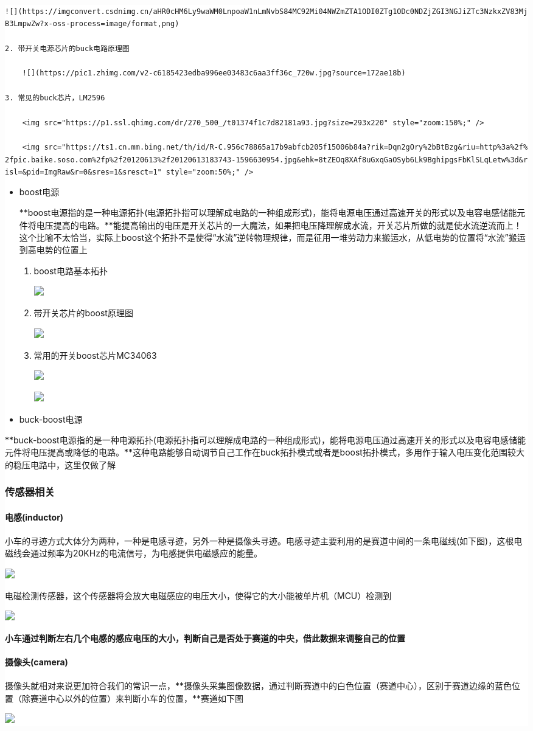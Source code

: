     ![](https://imgconvert.csdnimg.cn/aHR0cHM6Ly9waWM0LnpoaW1nLmNvbS84MC92Mi04NWZmZTA1ODI0ZTg1ODc0NDZjZGI3NGJiZTc3NzkxZV83MjB3LmpwZw?x-oss-process=image/format,png)

    2. 带开关电源芯片的buck电路原理图

        ![](https://pic1.zhimg.com/v2-c6185423edba996ee03483c6aa3ff36c_720w.jpg?source=172ae18b)

    3. 常见的buck芯片，LM2596

        <img src="https://p1.ssl.qhimg.com/dr/270_500_/t01374f1c7d82181a93.jpg?size=293x220" style="zoom:150%;" />

        <img src="https://ts1.cn.mm.bing.net/th/id/R-C.956c78865a17b9abfcb205f15006b84a?rik=Dqn2gOry%2bBtBzg&riu=http%3a%2f%2fpic.baike.soso.com%2fp%2f20120613%2f20120613183743-1596630954.jpg&ehk=8tZEOq8XAf8uGxqGaOSyb6Lk9BghipgsFbKlSLqLetw%3d&risl=&pid=ImgRaw&r=0&sres=1&sresct=1" style="zoom:50%;" />

- boost电源

    **boost电源指的是一种电源拓扑(电源拓扑指可以理解成电路的一种组成形式)，能将电源电压通过高速开关的形式以及电容电感储能元件将电压提高的电路。**能提高输出的电压是开关芯片的一大魔法，如果把电压降理解成水流，开关芯片所做的就是使水流逆流而上！这个比喻不太恰当，实际上boost这个拓扑不是使得“水流”逆转物理规律，而是征用一堆劳动力来搬运水，从低电势的位置将“水流”搬运到高电势的位置上

    1. boost电路基本拓扑

        ![](https://ts1.cn.mm.bing.net/th/id/R-C.0dd77e0dfb61d99f414260abf5d856c5?rik=hvmITI2D9fSPxg&riu=http%3a%2f%2ffile2.dzsc.com%2fdata%2f18%2f05%2f28%2f9207_175131560.jpg&ehk=BjiufRvQGU6%2bBmiTur%2bgqX2xeUTwcbQ9p%2bKe%2fdffvbo%3d&risl=&pid=ImgRaw&r=0&sres=1&sresct=1)

    2. 带开关芯片的boost原理图

        ![](https://file.diangongwu.com/img/20/0609/o4YBAF8VVbaAKg5qAACspesr0b0928.png)

    3. 常用的开关boost芯片MC34063

        ![](https://alimg.szlcsc.com/upload/public/product/source/20190814/CAAAC0D0687861FEC2D7CD98AD489A68.jpg)

        ![](https://alimg.szlcsc.com/upload/public/product/source/20191202/1ED11EA8D2A19983698A6C95B4779340.jpg)

- buck-boost电源

**buck-boost电源指的是一种电源拓扑(电源拓扑指可以理解成电路的一种组成形式)，能将电源电压通过高速开关的形式以及电容电感储能元件将电压提高或降低的电路。**这种电路能够自动调节自己工作在buck拓扑模式或者是boost拓扑模式，多用作于输入电压变化范围较大的稳压电路中，这里仅做了解

### 传感器相关

#### 	电感(inductor)

小车的寻迹方式大体分为两种，一种是电感寻迹，另外一种是摄像头寻迹。电感寻迹主要利用的是赛道中间的一条电磁线(如下图)，这根电磁线会通过频率为20KHz的电流信号，为电感提供电磁感应的能量。

![](https://img-blog.csdnimg.cn/20210627174256429.png#pic_center)

电磁检测传感器，这个传感器将会放大电磁感应的电压大小，使得它的大小能被单片机（MCU）检测到

![](https://gd4.alicdn.com/imgextra/i4/0/O1CN01znu0Ma1rqrPdWibe0_!!0-item_pic.jpg_400x400.jpg)

**小车通过判断左右几个电感的感应电压的大小，判断自己是否处于赛道的中央，借此数据来调整自己的位置**

#### 	摄像头(camera)

摄像头就相对来说更加符合我们的常识一点，**摄像头采集图像数据，通过判断赛道中的白色位置（赛道中心），区别于赛道边缘的蓝色位置（除赛道中心以外的位置）来判断小车的位置，**赛道如下图

![](https://pic2.zhimg.com/v2-5e2e035916127fa17145147858a05ed0_720w.jpg?source=172ae18b)

